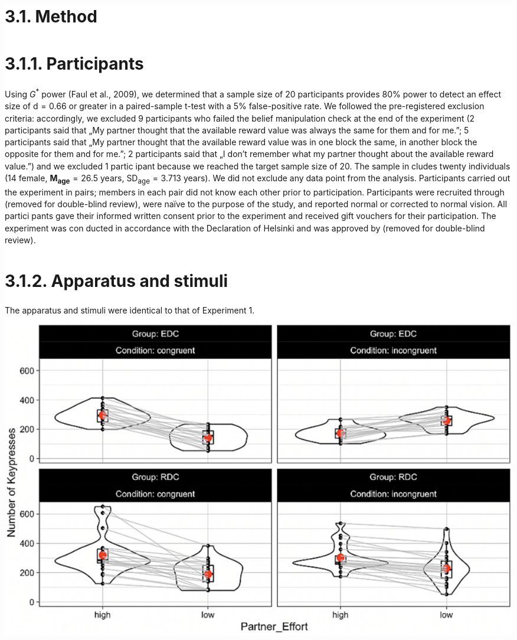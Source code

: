 # 3.1. Method  

# 3.1.1. Participants  

Using $G^{*}$ power (Faul et al., 2009), we determined that a sample size of 20 participants provides $80\%$ power to detect an effect size of $\mathrm{d}=0.66$ or greater in a paired-sample t-test with a $5\%$ false-positive rate. We followed the pre-registered exclusion criteria: accordingly, we excluded 9 participants who failed the belief manipulation check at the end of the experiment (2 participants said that „My partner thought that the available reward value was always the same for them and for me.”; 5 participants said that „My partner thought that the available reward value was in one block the same, in another block the opposite for them and for me.”; 2 participants said that „I don’t remember what my partner thought about the available reward value.”) and we excluded 1 partic­ ipant because we reached the target sample size of 20. The sample in­ cludes twenty individuals (14 female, $\mathbf{M}_{\mathbf{age}}=26.5$ years, $\mathrm{SD}_{\mathrm{age}}=3.713$ years). We did not exclude any data point from the analysis. Participants carried out the experiment in pairs; members in each pair did not know each other prior to participation. Participants were recruited through (removed for double-blind review), were naïve to the purpose of the study, and reported normal or corrected to normal vision. All partici­ pants gave their informed written consent prior to the experiment and received gift vouchers for their participation. The experiment was con­ ducted in accordance with the Declaration of Helsinki and was approved by (removed for double-blind review).  

# 3.1.2. Apparatus and stimuli  

The apparatus and stimuli were identical to that of Experiment 1.  

![](/public/img/articles/szekely2024_effortbased/c3e97e3258f05d063be14b5673b8de335727d8442cece84901a659bd340f8d06.jpg)  